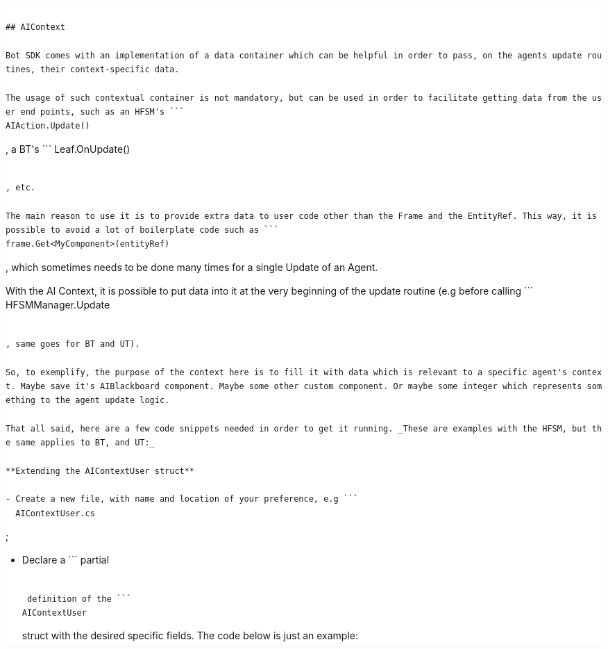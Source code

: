 ```

## AIContext

Bot SDK comes with an implementation of a data container which can be helpful in order to pass, on the agents update routines, their context-specific data.

The usage of such contextual container is not mandatory, but can be used in order to facilitate getting data from the user end points, such as an HFSM's ```
AIAction.Update()
```

, a BT's ```
Leaf.OnUpdate()
```

, etc.

The main reason to use it is to provide extra data to user code other than the Frame and the EntityRef. This way, it is possible to avoid a lot of boilerplate code such as ```
frame.Get<MyComponent>(entityRef)
```

, which sometimes needs to be done many times for a single Update of an Agent.

With the AI Context, it is possible to put data into it at the very beginning of the update routine (e.g before calling ```
HFSMManager.Update
```

, same goes for BT and UT).

So, to exemplify, the purpose of the context here is to fill it with data which is relevant to a specific agent's context. Maybe save it's AIBlackboard component. Maybe some other custom component. Or maybe some integer which represents something to the agent update logic.

That all said, here are a few code snippets needed in order to get it running. _These are examples with the HFSM, but the same applies to BT, and UT:_

**Extending the AIContextUser struct**

- Create a new file, with name and location of your preference, e.g ```
  AIContextUser.cs
  ```

  ;
- Declare a ```
  partial
  ```

   definition of the ```
  AIContextUser
  ```

   struct with the desired specific fields. The code below is just an example:
